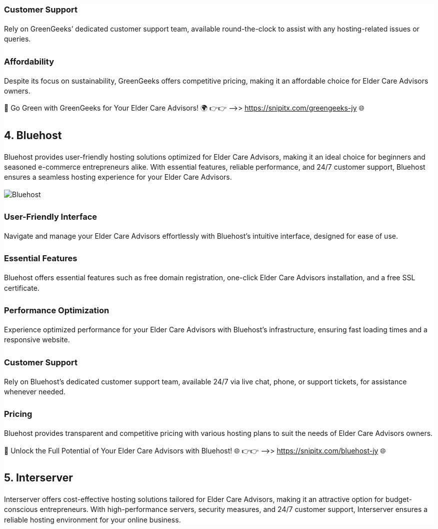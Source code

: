 ### Customer Support
Rely on GreenGeeks’ dedicated customer support team, available round-the-clock to assist with any hosting-related issues or queries.

### Affordability
Despite its focus on sustainability, GreenGeeks offers competitive pricing, making it an affordable choice for Elder Care Advisors owners.

🌿 Go Green with GreenGeeks for Your Elder Care Advisors! 🌍
👉👉 -->> https://snipitx.com/greengeeks-jy 🌐

## 4. Bluehost

Bluehost provides user-friendly hosting solutions optimized for Elder Care Advisors, making it an ideal choice for beginners and seasoned e-commerce entrepreneurs alike. With essential features, reliable performance, and 24/7 customer support, Bluehost ensures a seamless hosting experience for your Elder Care Advisors.

![Bluehost](https://i.imgur.com/PasFF9E.jpeg "Bluehost Hosting")

### User-Friendly Interface
Navigate and manage your Elder Care Advisors effortlessly with Bluehost’s intuitive interface, designed for ease of use.

### Essential Features
Bluehost offers essential features such as free domain registration, one-click Elder Care Advisors installation, and a free SSL certificate.

### Performance Optimization
Experience optimized performance for your Elder Care Advisors with Bluehost’s infrastructure, ensuring fast loading times and a responsive website.

### Customer Support
Rely on Bluehost’s dedicated customer support team, available 24/7 via live chat, phone, or support tickets, for assistance whenever needed.

### Pricing
Bluehost provides transparent and competitive pricing with various hosting plans to suit the needs of Elder Care Advisors owners.

🚀 Unlock the Full Potential of Your Elder Care Advisors with Bluehost! 🌐
👉👉 -->> https://snipitx.com/bluehost-jy 🌐

## 5. Interserver

Interserver offers cost-effective hosting solutions tailored for Elder Care Advisors, making it an attractive option for budget-conscious entrepreneurs. With high-performance servers, security measures, and 24/7 customer support, Interserver ensures a reliable hosting environment for your online business.
